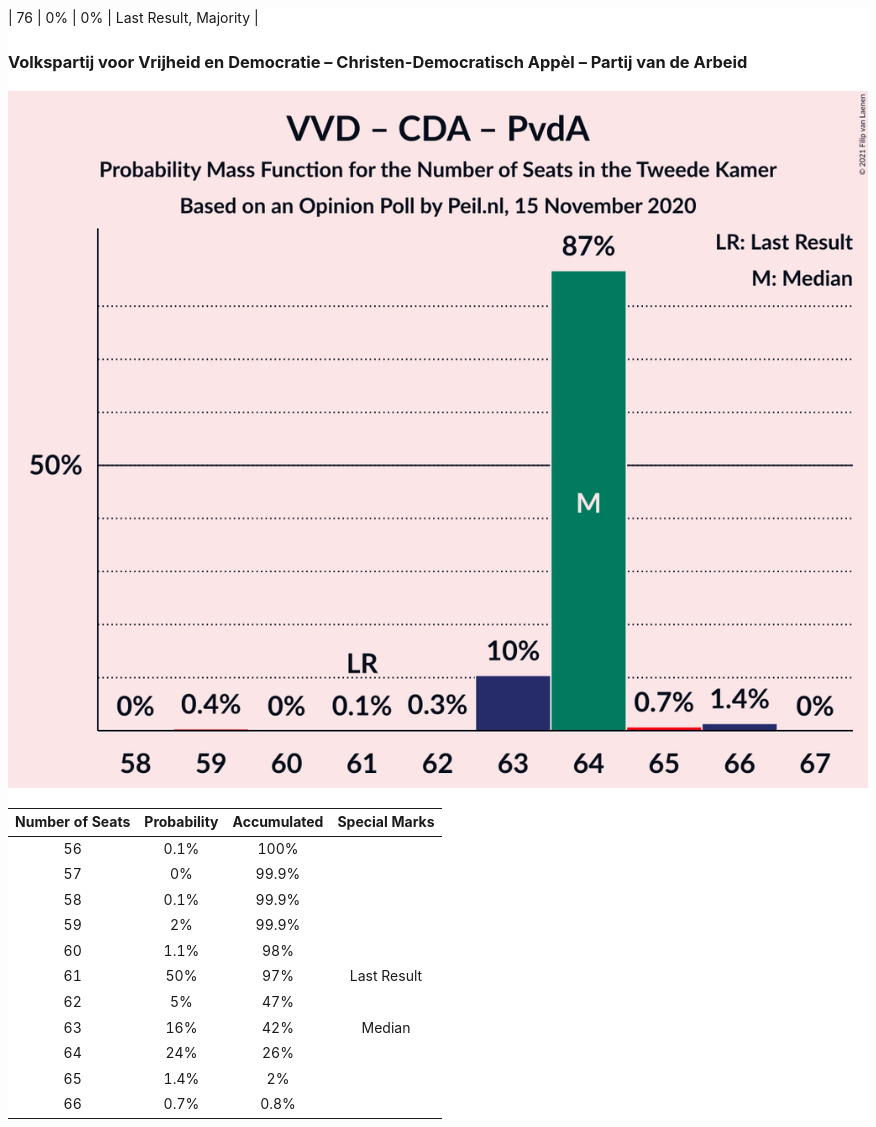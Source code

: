 | 76 | 0% | 0% | Last Result, Majority |

### Volkspartij voor Vrijheid en Democratie – Christen-Democratisch Appèl – Partij van de Arbeid

![Graph with seats probability mass function not yet produced](2020-11-15-Peilnl-coalitions-seats-pmf-vvd–cda–pvda.png "Seats Probability Mass Function")

| Number of Seats | Probability | Accumulated | Special Marks |
|:---------------:|:-----------:|:-----------:|:-------------:|
| 56 | 0.1% | 100% |  |
| 57 | 0% | 99.9% |  |
| 58 | 0.1% | 99.9% |  |
| 59 | 2% | 99.9% |  |
| 60 | 1.1% | 98% |  |
| 61 | 50% | 97% | Last Result |
| 62 | 5% | 47% |  |
| 63 | 16% | 42% | Median |
| 64 | 24% | 26% |  |
| 65 | 1.4% | 2% |  |
| 66 | 0.7% | 0.8% |  |